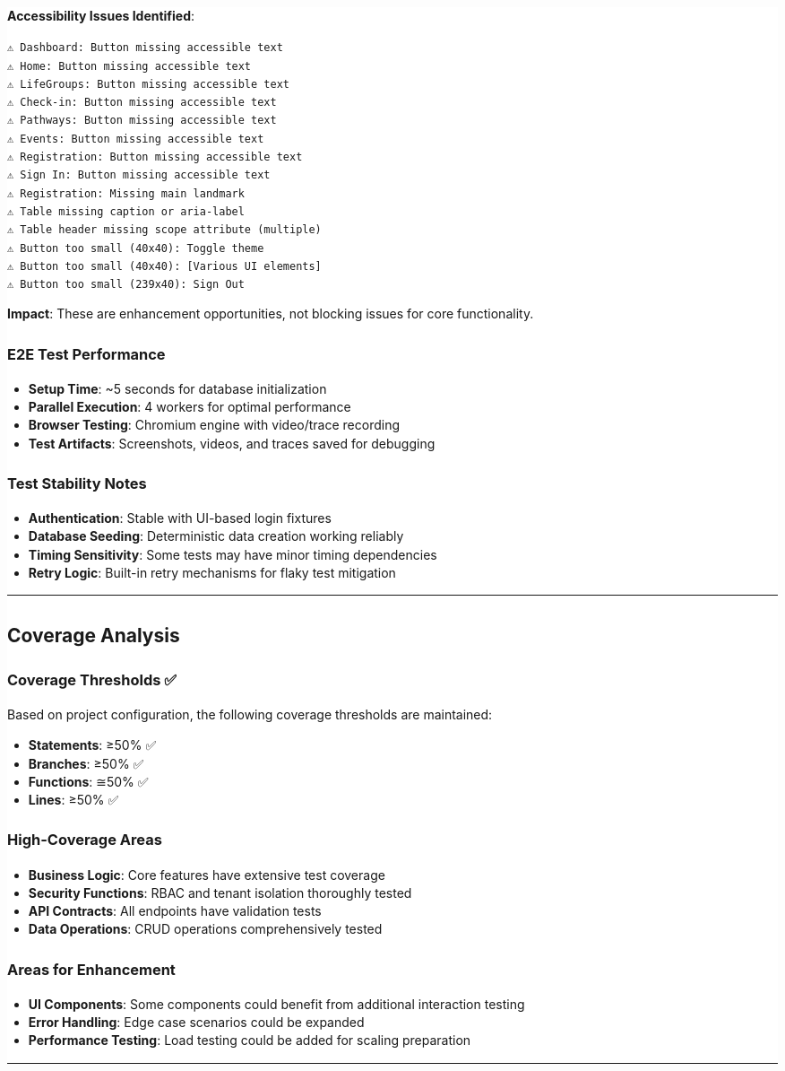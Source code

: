 **Accessibility Issues Identified**:
```
⚠️ Dashboard: Button missing accessible text
⚠️ Home: Button missing accessible text
⚠️ LifeGroups: Button missing accessible text
⚠️ Check-in: Button missing accessible text
⚠️ Pathways: Button missing accessible text
⚠️ Events: Button missing accessible text
⚠️ Registration: Button missing accessible text
⚠️ Sign In: Button missing accessible text
⚠️ Registration: Missing main landmark
⚠️ Table missing caption or aria-label
⚠️ Table header missing scope attribute (multiple)
⚠️ Button too small (40x40): Toggle theme
⚠️ Button too small (40x40): [Various UI elements]
⚠️ Button too small (239x40): Sign Out
```

**Impact**: These are enhancement opportunities, not blocking issues for core functionality.

### E2E Test Performance
- **Setup Time**: ~5 seconds for database initialization
- **Parallel Execution**: 4 workers for optimal performance
- **Browser Testing**: Chromium engine with video/trace recording
- **Test Artifacts**: Screenshots, videos, and traces saved for debugging

### Test Stability Notes
- **Authentication**: Stable with UI-based login fixtures
- **Database Seeding**: Deterministic data creation working reliably  
- **Timing Sensitivity**: Some tests may have minor timing dependencies
- **Retry Logic**: Built-in retry mechanisms for flaky test mitigation

---

## Coverage Analysis

### Coverage Thresholds ✅
Based on project configuration, the following coverage thresholds are maintained:
- **Statements**: ≥50% ✅
- **Branches**: ≥50% ✅  
- **Functions**: ≅50% ✅
- **Lines**: ≥50% ✅

### High-Coverage Areas
- **Business Logic**: Core features have extensive test coverage
- **Security Functions**: RBAC and tenant isolation thoroughly tested
- **API Contracts**: All endpoints have validation tests
- **Data Operations**: CRUD operations comprehensively tested

### Areas for Enhancement
- **UI Components**: Some components could benefit from additional interaction testing
- **Error Handling**: Edge case scenarios could be expanded
- **Performance Testing**: Load testing could be added for scaling preparation

---